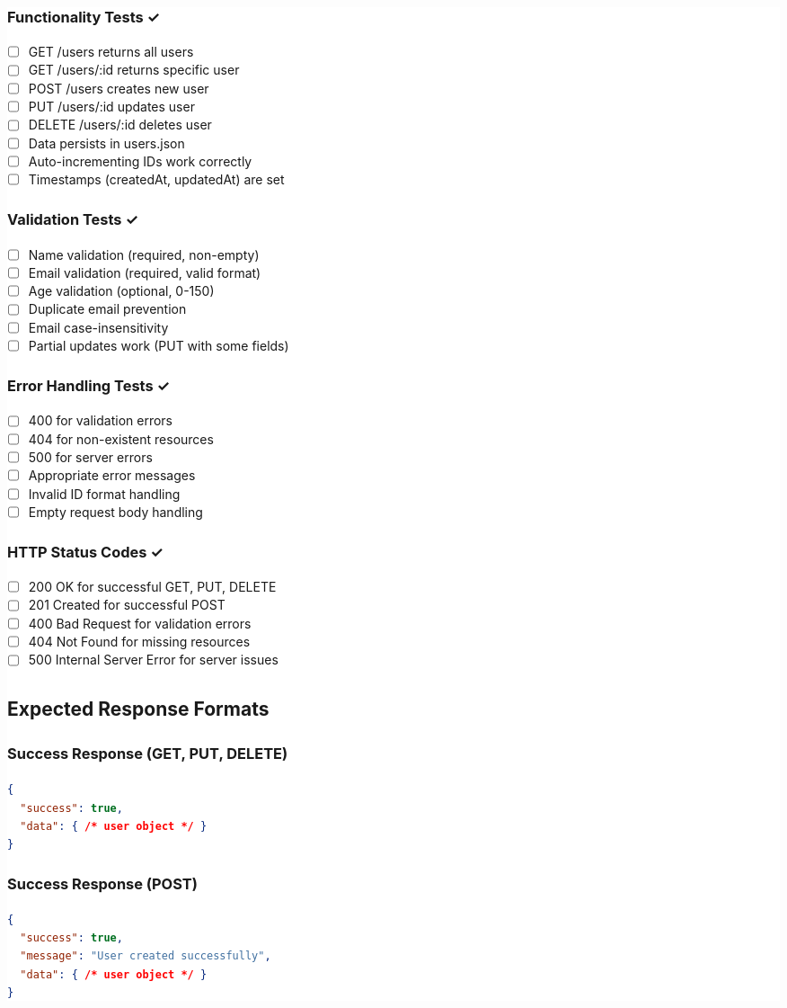 ### Functionality Tests ✓
- [ ] GET /users returns all users
- [ ] GET /users/:id returns specific user
- [ ] POST /users creates new user
- [ ] PUT /users/:id updates user
- [ ] DELETE /users/:id deletes user
- [ ] Data persists in users.json
- [ ] Auto-incrementing IDs work correctly
- [ ] Timestamps (createdAt, updatedAt) are set

### Validation Tests ✓
- [ ] Name validation (required, non-empty)
- [ ] Email validation (required, valid format)
- [ ] Age validation (optional, 0-150)
- [ ] Duplicate email prevention
- [ ] Email case-insensitivity
- [ ] Partial updates work (PUT with some fields)

### Error Handling Tests ✓
- [ ] 400 for validation errors
- [ ] 404 for non-existent resources
- [ ] 500 for server errors
- [ ] Appropriate error messages
- [ ] Invalid ID format handling
- [ ] Empty request body handling

### HTTP Status Codes ✓
- [ ] 200 OK for successful GET, PUT, DELETE
- [ ] 201 Created for successful POST
- [ ] 400 Bad Request for validation errors
- [ ] 404 Not Found for missing resources
- [ ] 500 Internal Server Error for server issues

## Expected Response Formats

### Success Response (GET, PUT, DELETE)
```json
{
  "success": true,
  "data": { /* user object */ }
}
```

### Success Response (POST)
```json
{
  "success": true,
  "message": "User created successfully",
  "data": { /* user object */ }
}
```
